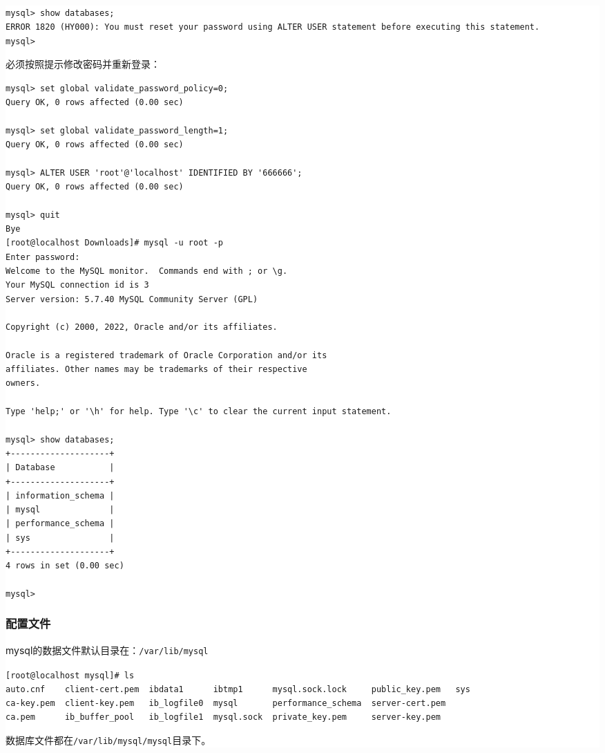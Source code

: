 ```shell
mysql> show databases;
ERROR 1820 (HY000): You must reset your password using ALTER USER statement before executing this statement.
mysql> 
```

必须按照提示修改密码并重新登录：  
```shell
mysql> set global validate_password_policy=0;
Query OK, 0 rows affected (0.00 sec)

mysql> set global validate_password_length=1;
Query OK, 0 rows affected (0.00 sec)

mysql> ALTER USER 'root'@'localhost' IDENTIFIED BY '666666';
Query OK, 0 rows affected (0.00 sec)

mysql> quit
Bye
[root@localhost Downloads]# mysql -u root -p
Enter password: 
Welcome to the MySQL monitor.  Commands end with ; or \g.
Your MySQL connection id is 3
Server version: 5.7.40 MySQL Community Server (GPL)

Copyright (c) 2000, 2022, Oracle and/or its affiliates.

Oracle is a registered trademark of Oracle Corporation and/or its
affiliates. Other names may be trademarks of their respective
owners.

Type 'help;' or '\h' for help. Type '\c' to clear the current input statement.

mysql> show databases;
+--------------------+
| Database           |
+--------------------+
| information_schema |
| mysql              |
| performance_schema |
| sys                |
+--------------------+
4 rows in set (0.00 sec)

mysql> 
```

### 配置文件

mysql的数据文件默认目录在：`/var/lib/mysql`  
```shell
[root@localhost mysql]# ls
auto.cnf    client-cert.pem  ibdata1      ibtmp1      mysql.sock.lock     public_key.pem   sys
ca-key.pem  client-key.pem   ib_logfile0  mysql       performance_schema  server-cert.pem
ca.pem      ib_buffer_pool   ib_logfile1  mysql.sock  private_key.pem     server-key.pem
```
数据库文件都在`/var/lib/mysql/mysql`目录下。
